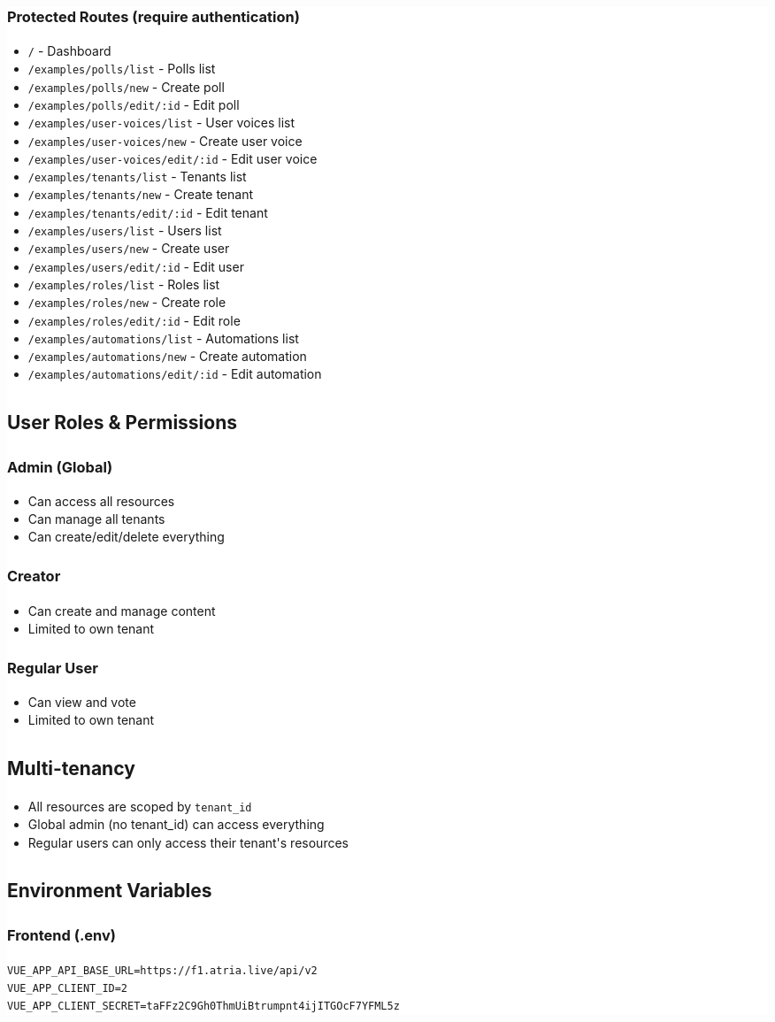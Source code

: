 ### Protected Routes (require authentication)
- `/` - Dashboard
- `/examples/polls/list` - Polls list
- `/examples/polls/new` - Create poll
- `/examples/polls/edit/:id` - Edit poll
- `/examples/user-voices/list` - User voices list
- `/examples/user-voices/new` - Create user voice
- `/examples/user-voices/edit/:id` - Edit user voice
- `/examples/tenants/list` - Tenants list
- `/examples/tenants/new` - Create tenant
- `/examples/tenants/edit/:id` - Edit tenant
- `/examples/users/list` - Users list
- `/examples/users/new` - Create user
- `/examples/users/edit/:id` - Edit user
- `/examples/roles/list` - Roles list
- `/examples/roles/new` - Create role
- `/examples/roles/edit/:id` - Edit role
- `/examples/automations/list` - Automations list
- `/examples/automations/new` - Create automation
- `/examples/automations/edit/:id` - Edit automation

## User Roles & Permissions

### Admin (Global)
- Can access all resources
- Can manage all tenants
- Can create/edit/delete everything

### Creator
- Can create and manage content
- Limited to own tenant

### Regular User
- Can view and vote
- Limited to own tenant

## Multi-tenancy

- All resources are scoped by `tenant_id`
- Global admin (no tenant_id) can access everything
- Regular users can only access their tenant's resources

## Environment Variables

### Frontend (.env)
```
VUE_APP_API_BASE_URL=https://f1.atria.live/api/v2
VUE_APP_CLIENT_ID=2
VUE_APP_CLIENT_SECRET=taFFz2C9Gh0ThmUiBtrumpnt4ijITGOcF7YFML5z
```
